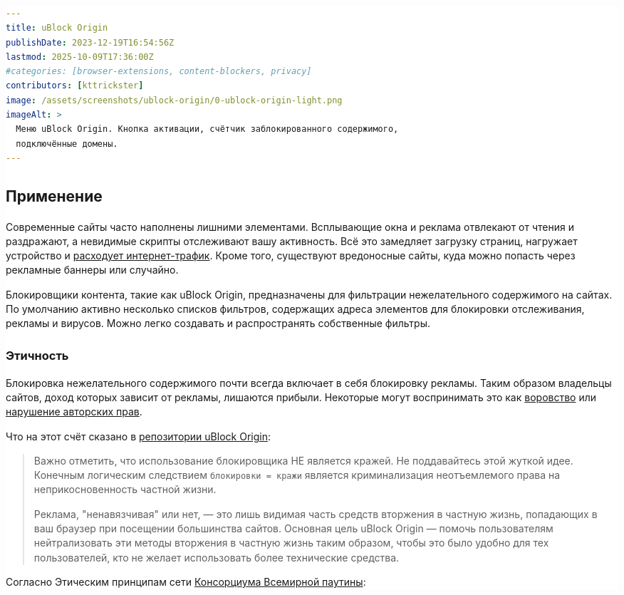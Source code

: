 ```yaml
---
title: uBlock Origin
publishDate: 2023-12-19T16:54:56Z
lastmod: 2025-10-09T17:36:00Z
#categories: [browser-extensions, content-blockers, privacy]
contributors: [kttrickster]
image: /assets/screenshots/ublock-origin/0-ublock-origin-light.png
imageAlt: >
  Меню uBlock Origin. Кнопка активации, счётчик заблокированного содержимого,
  подключённые домены.
---
```


## Применение

Современные сайты часто наполнены лишними элементами. Всплывающие окна и реклама
отвлекают от чтения и раздражают, а невидимые скрипты отслеживают вашу
активность. Всё это замедляет загрузку страниц, нагружает устройство и
[расходует интернет-трафик]. Кроме того, существуют вредоносные сайты, куда
можно попасть через рекламные баннеры или случайно.

[расходует интернет-трафик]: https://t.me/kttrickster_pub/52

Блокировщики контента, такие как uBlock Origin, предназначены для фильтрации
нежелательного содержимого на сайтах. По умолчанию активно несколько списков
фильтров, содержащих адреса элементов для блокировки отслеживания, рекламы и
вирусов. Можно легко создавать и распространять собственные фильтры.

### Этичность

Блокировка нежелательного содержимого почти всегда включает в себя блокировку
рекламы. Таким образом владельцы сайтов, доход которых зависит от рекламы,
лишаются прибыли. Некоторые могут воспринимать это как [воровство] или
[нарушение авторских прав].

[воровство]: https://x.com/LeaVerou/status/518154828166725632
[нарушение авторских прав]: https://opennet.ru/63744

Что на этот счёт сказано в
[репозитории uBlock Origin](https://github.com/gorhill/uBlock#:~:text=It%20is%20important%20to%20note%20that%20using%20a%20blocker):

> Важно отметить, что использование блокировщика НЕ является кражей. Не
> поддавайтесь этой жуткой идее. Конечным логическим следствием
> `блокировки = кражи` является криминализация неотъемлемого права на
> неприкосновенность частной жизни.
>
> Реклама, "ненавязчивая" или нет, — это лишь видимая часть средств вторжения в
> частную жизнь, попадающих в ваш браузер при посещении большинства сайтов.
> Основная цель uBlock Origin — помочь пользователям нейтрализовать эти методы
> вторжения в частную жизнь таким образом, чтобы это было удобно для тех
> пользователей, кто не желает использовать более технические средства.

Согласно Этическим принципам сети
[Консорциума Всемирной паутины](https://www.w3.org):


[лучше]: https://github.com/gorhill/uBlock/wiki/uBlock-Origin-works-best-on-Firefox
[браузерах]: /collections/browsers-desktop
[каталога Mozilla]: https://addons.mozilla.org/addon/ublock-origin
[Chromium]: /wiki/browser-engines/#chromium--blink
[ограничиваться]: https://github.com/uBlockOrigin/uBlock-issues/wiki/About-Google-Chrome's-%22This-extension-may-soon-no-longer-be-supported%22
[Chrome]: https://chromewebstore.google.com/detail/cjpalhdlnbpafiamejdnhcphjbkeiagm
[Edge]: https://microsoftedge.microsoft.com/addons/detail/ublock-origin/odfafepnkmbhccpbejgmiehpchacaeak
[uBlock Origin Lite]: https://github.com/uBlockOrigin/uBOL-home#readme
[менее эффективной]: https://github.com/uBlockOrigin/uBOL-home/wiki/Frequently-asked-questions-(FAQ)#filtering-capabilities-which-cant-be-ported-to-mv3
[LibreWolf]: /software/librewolf
[IronFox]: /collections/browsers-mobile#ironfox
[Helium]: https://helium.computer
[спискам фильтров]: https://github.com/gorhill/uBlock/wiki/Dashboard:-Filter-lists
[резервные копии]: https://github.com/gorhill/uBlock/wiki/Dashboard:-Settings#backuprestore-section
[поддержку облачного хранилища]: https://github.com/gorhill/uBlock/wiki/Cloud-storage
[Меню uBlock Origin]: https://github.com/gorhill/uBlock/wiki/Quick-guide:-popup-user-interface
[Молния]: https://github.com/gorhill/uBlock/wiki/Element-zapper
[Пипетка]: https://github.com/gorhill/uBlock/wiki/Element-picker
[Логгер]: https://github.com/gorhill/uBlock/wiki/The-logger
[переключатели для каждого сайта]: https://github.com/gorhill/uBlock/wiki/Per-site-switches
[полной документацией uBlock Origin]: https://github.com/gorhill/uBlock/wiki
[продвинутый режим]: https://github.com/gorhill/uBlock/wiki/Advanced-user-features
[динамическую фильтрацию]: https://github.com/gorhill/uBlock/wiki/Dynamic-filtering